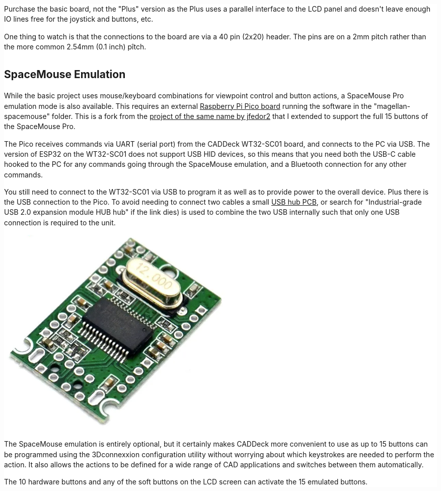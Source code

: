 Purchase the basic board, not the "Plus" version as the Plus uses a parallel interface to the LCD panel and doesn't leave enough IO lines free for the joystick and buttons, etc.

One thing to watch is that the connections to the board are via a 40 pin (2x20) header. The pins are on a 2mm pitch rather than the more common 2.54mm (0.1 inch) pîtch.

## SpaceMouse Emulation

While the basic project uses mouse/keyboard combinations for viewpoint control and button actions, a SpaceMouse Pro emulation mode is also available. This requires an external [Raspberry Pi Pico board](https://www.raspberrypi.com/documentation/microcontrollers/raspberry-pi-pico.html) running the software in the "magellan-spacemouse" folder. This is a fork from the [project of the same name by jfedor2](https://github.com/jfedor2/magellan-spacemouse) that I extended to support the full 15 buttons of the SpaceMouse Pro.

The Pico receives commands via UART (serial port) from the CADDeck WT32-SC01 board, and connects to the PC via USB. The version of ESP32 on the WT32-SC01 does not support USB HID devices, so this means that you need both the USB-C cable hooked to the PC for any commands going through the SpaceMouse emulation, and a Bluetooth connection for any other commands.

You still need to connect to the WT32-SC01 via USB to program it as well as to provide power to the overall device. Plus there is the USB connection to the Pico. To avoid needing to connect two cables a small [USB hub PCB](https://www.aliexpress.com/item/1005005623071474.html), or search for "Industrial-grade USB 2.0 expansion module HUB hub" if the link dies) is used to combine the two USB internally such that only one USB connection is required to the unit.

![USB 2.0 Jub](<images/USB Hub.png>)

The SpaceMouse emulation is entirely optional, but it certainly makes CADDeck more convenient to use as up to 15 buttons can be programmed using the 3Dconnexxion configuration utility without worrying about which keystrokes are needed to perform the action. It also allows the actions to be defined for a wide range of CAD applications and switches between them automatically.

The 10 hardware buttons and any of the soft buttons on the LCD screen can activate the 15 emulated buttons.
